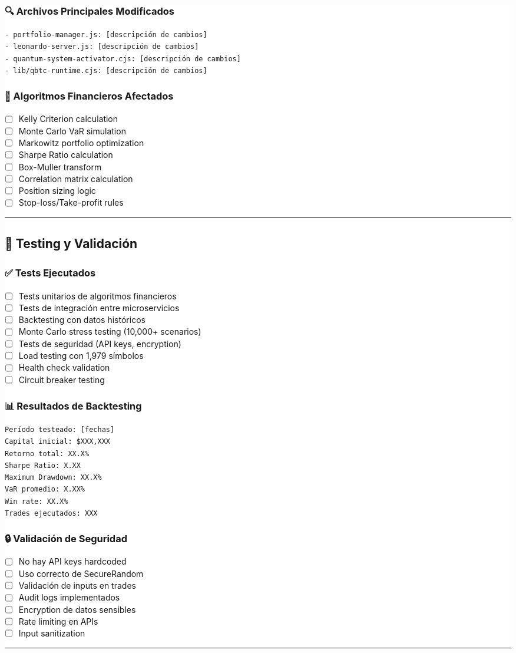 ### **🔍 Archivos Principales Modificados**
```
- portfolio-manager.js: [descripción de cambios]
- leonardo-server.js: [descripción de cambios]
- quantum-system-activator.cjs: [descripción de cambios]
- lib/qbtc-runtime.cjs: [descripción de cambios]
```

### **📐 Algoritmos Financieros Afectados**
- [ ] Kelly Criterion calculation
- [ ] Monte Carlo VaR simulation
- [ ] Markowitz portfolio optimization
- [ ] Sharpe Ratio calculation
- [ ] Box-Muller transform
- [ ] Correlation matrix calculation
- [ ] Position sizing logic
- [ ] Stop-loss/Take-profit rules

---

## 🧪 **Testing y Validación**

### **✅ Tests Ejecutados**
- [ ] Tests unitarios de algoritmos financieros
- [ ] Tests de integración entre microservicios
- [ ] Backtesting con datos históricos
- [ ] Monte Carlo stress testing (10,000+ scenarios)
- [ ] Tests de seguridad (API keys, encryption)
- [ ] Load testing con 1,979 símbolos
- [ ] Health check validation
- [ ] Circuit breaker testing

### **📊 Resultados de Backtesting**
```
Período testeado: [fechas]
Capital inicial: $XXX,XXX
Retorno total: XX.X%
Sharpe Ratio: X.XX
Maximum Drawdown: XX.X%
VaR promedio: X.XX%
Win rate: XX.X%
Trades ejecutados: XXX
```

### **🔒 Validación de Seguridad**
- [ ] No hay API keys hardcoded
- [ ] Uso correcto de SecureRandom
- [ ] Validación de inputs en trades
- [ ] Audit logs implementados
- [ ] Encryption de datos sensibles
- [ ] Rate limiting en APIs
- [ ] Input sanitization

---